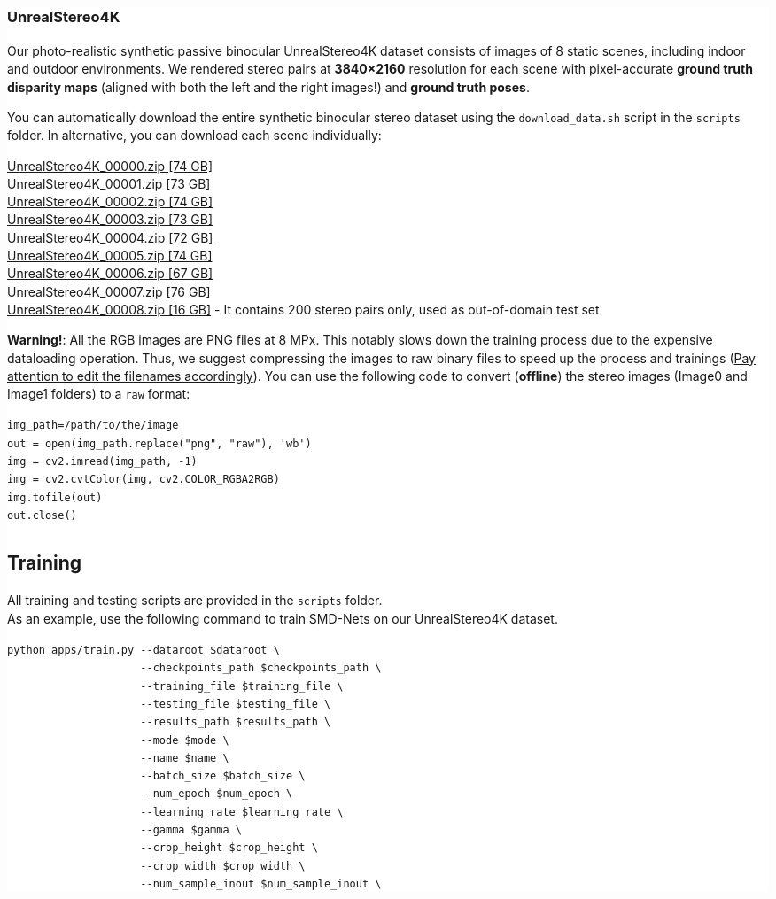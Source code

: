 ### UnrealStereo4K 
Our photo-realistic synthetic passive binocular UnrealStereo4K dataset consists of images of 8 static scenes, including indoor and outdoor environments. We rendered stereo pairs at **3840×2160** resolution for each scene with pixel-accurate **ground truth disparity maps** (aligned with both the left and the right images!) and **ground truth poses**. 

You can automatically download the entire synthetic binocular stereo dataset using the ```download_data.sh``` script in the ```scripts``` folder. In alternative, you can download each scene individually:

[UnrealStereo4K_00000.zip [74 GB]](https://s3.eu-central-1.amazonaws.com/avg-projects/smd_nets/UnrealStereo4K_00000.zip)<br>
[UnrealStereo4K_00001.zip [73 GB]](https://s3.eu-central-1.amazonaws.com/avg-projects/smd_nets/UnrealStereo4K_00001.zip)<br>
[UnrealStereo4K_00002.zip [74 GB]](https://s3.eu-central-1.amazonaws.com/avg-projects/smd_nets/UnrealStereo4K_00002.zip)<br>
[UnrealStereo4K_00003.zip [73 GB]](https://s3.eu-central-1.amazonaws.com/avg-projects/smd_nets/UnrealStereo4K_00003.zip)<br>
[UnrealStereo4K_00004.zip [72 GB]](https://s3.eu-central-1.amazonaws.com/avg-projects/smd_nets/UnrealStereo4K_00004.zip)<br>
[UnrealStereo4K_00005.zip [74 GB]](https://s3.eu-central-1.amazonaws.com/avg-projects/smd_nets/UnrealStereo4K_00005.zip)<br>
[UnrealStereo4K_00006.zip [67 GB]](https://s3.eu-central-1.amazonaws.com/avg-projects/smd_nets/UnrealStereo4K_00006.zip)<br>
[UnrealStereo4K_00007.zip [76 GB]](https://s3.eu-central-1.amazonaws.com/avg-projects/smd_nets/UnrealStereo4K_00007.zip)<br>
[UnrealStereo4K_00008.zip [16 GB]](https://s3.eu-central-1.amazonaws.com/avg-projects/smd_nets/UnrealStereo4K_00008.zip) - It contains 200 stereo pairs only, used as out-of-domain test set


**Warning!**: All the RGB images are PNG files at 8 MPx. This notably slows down the training process due to the expensive dataloading operation. Thus, we suggest compressing the images to raw binary files to speed up the process and trainings (<u>Pay attention to edit the filenames accordingly</u>). You can use the following code to convert (**offline**) the stereo images (Image0 and Image1 folders) to a ```raw``` format:

```shell
img_path=/path/to/the/image
out = open(img_path.replace("png", "raw"), 'wb') 
img = cv2.imread(img_path, -1)
img = cv2.cvtColor(img, cv2.COLOR_RGBA2RGB)
img.tofile(out)
out.close()
```


## Training

All training and testing scripts are provided in the ```scripts``` folder. <br>
As an example, use the following command to train SMD-Nets on our UnrealStereo4K dataset. 

```shell
python apps/train.py --dataroot $dataroot \
                     --checkpoints_path $checkpoints_path \
                     --training_file $training_file \
                     --testing_file $testing_file \
                     --results_path $results_path \
                     --mode $mode \
                     --name $name \
                     --batch_size $batch_size \
                     --num_epoch $num_epoch \
                     --learning_rate $learning_rate \
                     --gamma $gamma \
                     --crop_height $crop_height \
                     --crop_width $crop_width \
                     --num_sample_inout $num_sample_inout \
```